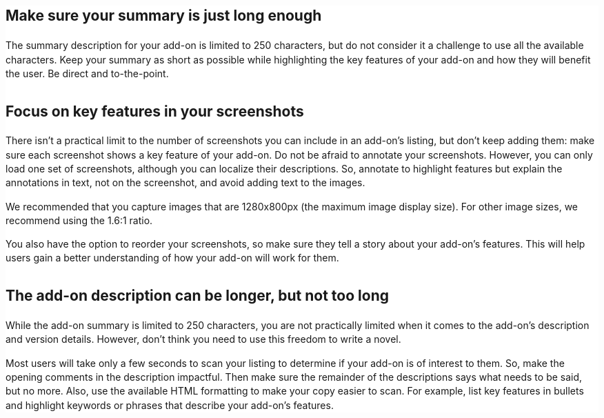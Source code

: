 <section id="make-sure-your-summary-is-just-long-enough" class="module">
<article class="module-content grid-x grid-padding-x">
<div class="cell small-12" markdown="1">

## Make sure your summary is just long enough

The summary description for your add-on is limited to 250 characters, but do not consider it a challenge to use all the available characters. Keep your summary as short as possible while highlighting the key features of your add-on and how they will benefit the user. Be direct and to-the-point.

</div>
</article>
</section>





<section id="focus-on-key-features-in-your-screenshots" class="module">
<article class="module-content grid-x grid-padding-x">
<div class="cell small-12" markdown="1">

## Focus on key features in your screenshots

There isn’t a practical limit to the number of screenshots you can include in an add-on’s listing, but don’t keep adding them: make sure each screenshot shows a key feature of your add-on. Do not be afraid to annotate your screenshots. However, you can only load one set of screenshots, although you can localize their descriptions. So, annotate to highlight features but explain the annotations in text, not on the screenshot, and avoid adding text to the images.

We recommended that you capture images that are 1280x800px (the maximum image display size). For other image sizes, we recommend using the 1.6:1 ratio.

You also have the option to reorder your screenshots, so make sure they tell a story about your add-on’s features. This will help users gain a better understanding of how your add-on will work for them.

</div>
</article>
</section>





<section id="the-add-on-description-can-be-longer-but-not-too-long" class="module">
<article class="module-content grid-x grid-padding-x">
<div class="cell small-12" markdown="1">

## The add-on description can be longer, but not too long

While the add-on summary is limited to 250 characters, you are not practically limited when it comes to the add-on’s description and version details. However, don’t think you need to use this freedom to write a novel.

Most users will take only a few seconds to scan your listing to determine if your add-on is of interest to them. So, make the opening comments in the description impactful. Then make sure the remainder of the descriptions says what needs to be said, but no more. Also, use the available HTML formatting to make your copy easier to scan. For example, list key features in bullets and highlight keywords or phrases that describe your add-on’s features.
